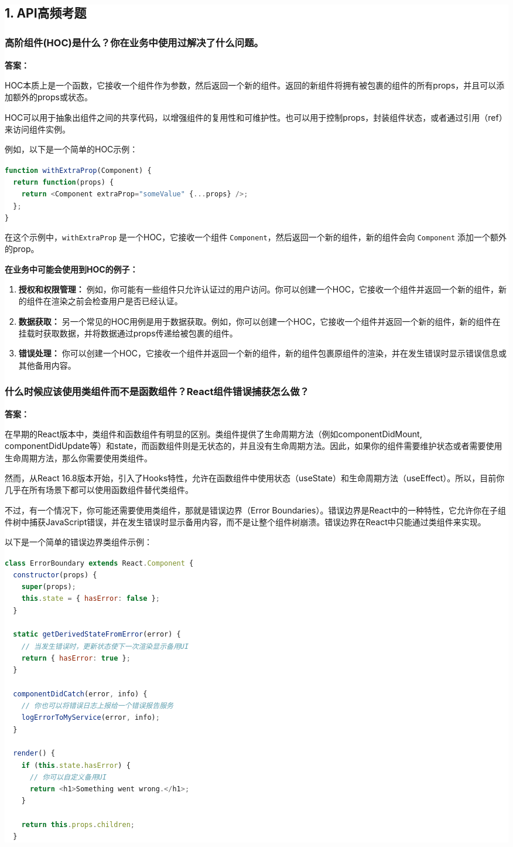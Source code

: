 ## 1. API高频考题

### 高阶组件(HOC)是什么？你在业务中使用过解决了什么问题。

**答案：**

HOC本质上是一个函数，它接收一个组件作为参数，然后返回一个新的组件。返回的新组件将拥有被包裹的组件的所有props，并且可以添加额外的props或状态。

HOC可以用于抽象出组件之间的共享代码，以增强组件的复用性和可维护性。也可以用于控制props，封装组件状态，或者通过引用（ref）来访问组件实例。

例如，以下是一个简单的HOC示例：

```javascript
function withExtraProp(Component) {
  return function(props) {
    return <Component extraProp="someValue" {...props} />;
  };
}
```

在这个示例中，`withExtraProp` 是一个HOC，它接收一个组件 `Component`，然后返回一个新的组件，新的组件会向 `Component` 添加一个额外的prop。

**在业务中可能会使用到HOC的例子：**

1. **授权和权限管理：** 例如，你可能有一些组件只允许认证过的用户访问。你可以创建一个HOC，它接收一个组件并返回一个新的组件，新的组件在渲染之前会检查用户是否已经认证。

2. **数据获取：** 另一个常见的HOC用例是用于数据获取。例如，你可以创建一个HOC，它接收一个组件并返回一个新的组件，新的组件在挂载时获取数据，并将数据通过props传递给被包裹的组件。

3. **错误处理：** 你可以创建一个HOC，它接收一个组件并返回一个新的组件，新的组件包裹原组件的渲染，并在发生错误时显示错误信息或其他备用内容。

### 什么时候应该使用类组件而不是函数组件？React组件错误捕获怎么做？

**答案：**

在早期的React版本中，类组件和函数组件有明显的区别。类组件提供了生命周期方法（例如componentDidMount, componentDidUpdate等）和state，而函数组件则是无状态的，并且没有生命周期方法。因此，如果你的组件需要维护状态或者需要使用生命周期方法，那么你需要使用类组件。

然而，从React 16.8版本开始，引入了Hooks特性，允许在函数组件中使用状态（useState）和生命周期方法（useEffect）。所以，目前你几乎在所有场景下都可以使用函数组件替代类组件。

不过，有一个情况下，你可能还需要使用类组件，那就是错误边界（Error Boundaries）。错误边界是React中的一种特性，它允许你在子组件树中捕获JavaScript错误，并在发生错误时显示备用内容，而不是让整个组件树崩溃。错误边界在React中只能通过类组件来实现。

以下是一个简单的错误边界类组件示例：

```javascript
class ErrorBoundary extends React.Component {
  constructor(props) {
    super(props);
    this.state = { hasError: false };
  }

  static getDerivedStateFromError(error) {
    // 当发生错误时，更新状态使下一次渲染显示备用UI
    return { hasError: true };
  }

  componentDidCatch(error, info) {
    // 你也可以将错误日志上报给一个错误报告服务
    logErrorToMyService(error, info);
  }

  render() {
    if (this.state.hasError) {
      // 你可以自定义备用UI
      return <h1>Something went wrong.</h1>;
    }

    return this.props.children;
  }
```